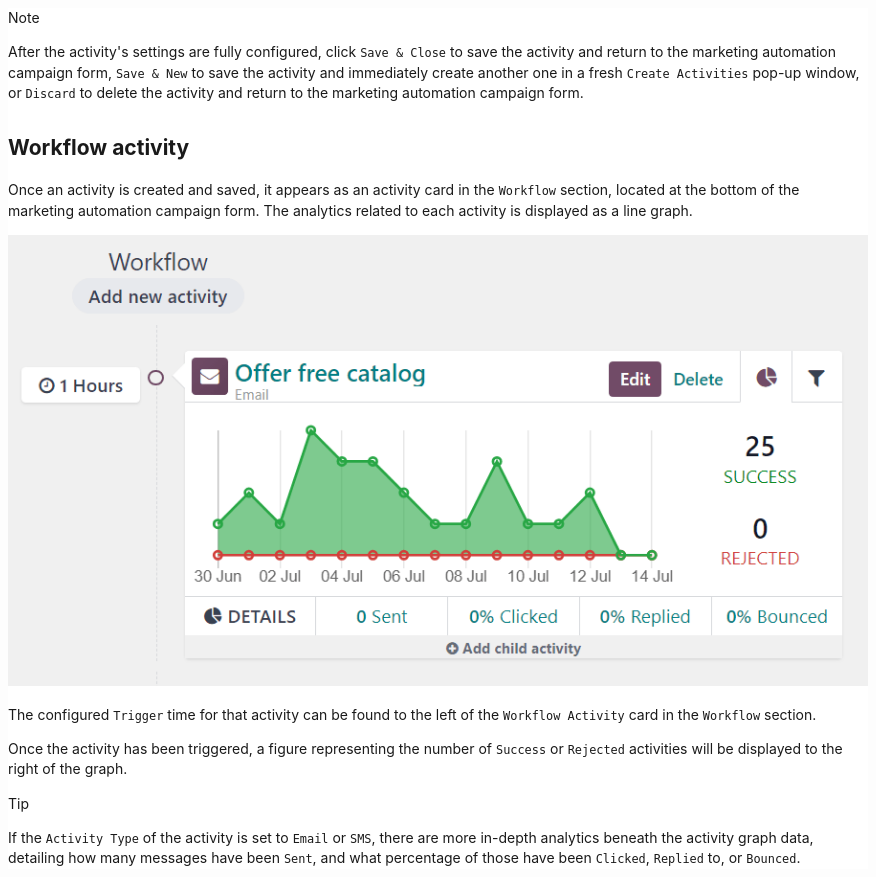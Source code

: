 > [!NOTE]
> After the activity's settings are fully configured, click
> `Save & Close` to save the activity and return to the marketing
> automation campaign form, `Save & New` to save the activity and
> immediately create another one in a fresh `Create Activities` pop-up
> window, or `Discard` to delete the activity and return to the
> marketing automation campaign form.

## Workflow activity

Once an activity is created and saved, it appears as an activity card in
the `Workflow` section, located at the bottom of the marketing
automation campaign form. The analytics related to each activity is
displayed as a line graph.

<img src="workflow_activities/workflow-activity.png"
class="align-center"
alt="Typical workflow activity in Konvergo ERP Marketing Automation." />

The configured `Trigger` time for that activity can be found to the left
of the `Workflow Activity` card in the `Workflow` section.

Once the activity has been triggered, a figure representing the number
of `Success` or `Rejected` activities will be displayed to the right of
the graph.

> [!TIP]
> If the `Activity Type` of the activity is set to `Email` or `SMS`,
> there are more in-depth analytics beneath the activity graph data,
> detailing how many messages have been `Sent`, and what percentage of
> those have been `Clicked`, `Replied` to, or `Bounced`.
